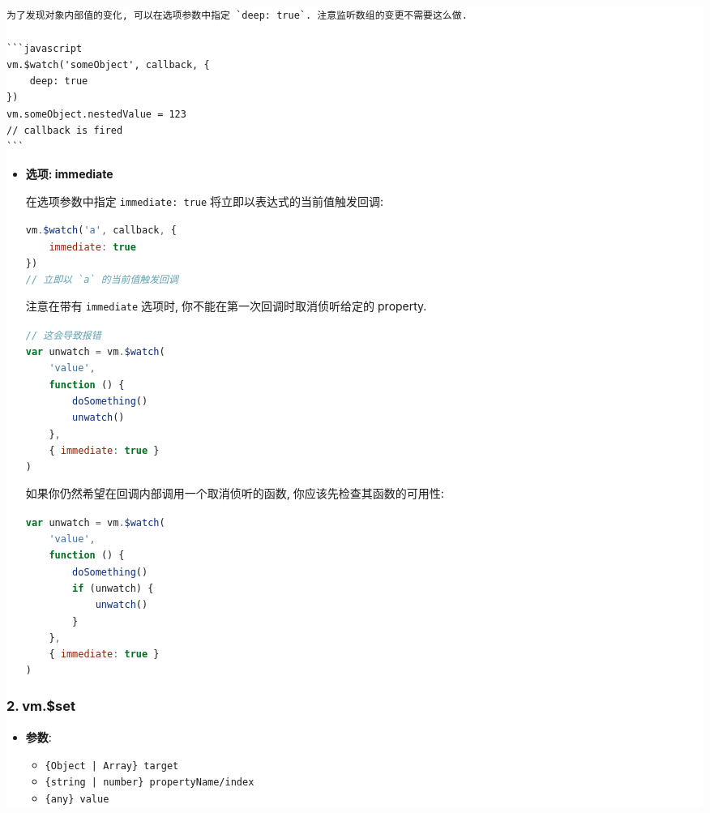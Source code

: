     为了发现对象内部值的变化, 可以在选项参数中指定 `deep: true`. 注意监听数组的变更不需要这么做. 

    ```javascript
    vm.$watch('someObject', callback, {
        deep: true
    })
    vm.someObject.nestedValue = 123
    // callback is fired
    ```

- **选项: immediate**

    在选项参数中指定 `immediate: true` 将立即以表达式的当前值触发回调: 

    ```javascript
    vm.$watch('a', callback, {
        immediate: true
    })
    // 立即以 `a` 的当前值触发回调
    ```

    注意在带有 `immediate` 选项时, 你不能在第一次回调时取消侦听给定的 property. 

    ```javascript
    // 这会导致报错
    var unwatch = vm.$watch(
        'value',
        function () {
            doSomething()
            unwatch()
        },
        { immediate: true }
    )
    ```

    如果你仍然希望在回调内部调用一个取消侦听的函数, 你应该先检查其函数的可用性: 

    ```javascript
    var unwatch = vm.$watch(
        'value',
        function () {
            doSomething()
            if (unwatch) {
                unwatch()
            }
        },
        { immediate: true }
    )
    ```

### 2. vm.$set

- **参数**: 

    - `{Object | Array} target`
    - `{string | number} propertyName/index`
    - `{any} value`
